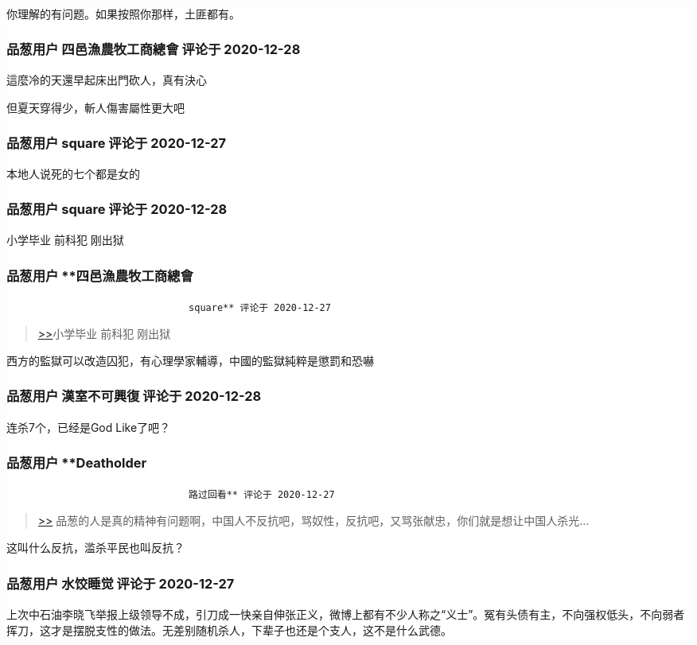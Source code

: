 你理解的有问题。如果按照你那样，土匪都有。
        


            
### 品葱用户 **四邑漁農牧工商總會** 评论于 2020-12-28
        
這麼冷的天還早起床出門砍人，真有決心  
  
但夏天穿得少，斬人傷害屬性更大吧
        


            
### 品葱用户 **square** 评论于 2020-12-27
        
本地人说死的七个都是女的
        


            
### 品葱用户 **square** 评论于 2020-12-28
        
小学毕业 前科犯 刚出狱
        


            
### 品葱用户 **四邑漁農牧工商總會				
									square** 评论于 2020-12-27
        
> [\>>]( "/article/item_id-572065#")小学毕业 前科犯 刚出狱

  
西方的監獄可以改造囚犯，有心理學家輔導，中國的監獄純粹是懲罰和恐嚇
        


            
### 品葱用户 **漢室不可興復** 评论于 2020-12-28
        
连杀7个，已经是God Like了吧？
        


            
### 品葱用户 **Deatholder				
									路过回看** 评论于 2020-12-27
        
> [\>>]( "/article/item_id-572066#") 品葱的人是真的精神有问题啊，中国人不反抗吧，骂奴性，反抗吧，又骂张献忠，你们就是想让中国人杀光...

  
  
这叫什么反抗，滥杀平民也叫反抗？
        


            
### 品葱用户 **水饺睡觉** 评论于 2020-12-27
        
上次中石油李晓飞举报上级领导不成，引刀成一快亲自伸张正义，微博上都有不少人称之“义士”。冤有头债有主，不向强权低头，不向弱者挥刀，这才是摆脱支性的做法。无差别随机杀人，下辈子也还是个支人，这不是什么武德。
        


            
